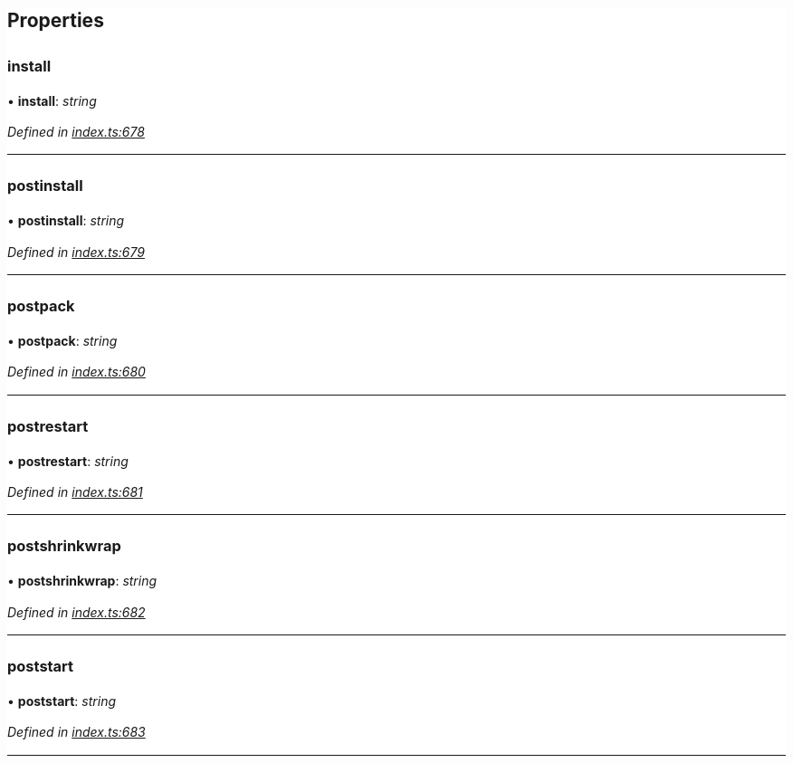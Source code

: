 ## Properties

###  install

• **install**: *string*

*Defined in [index.ts:678](https://github.com/ajaxlab/package-json-type/blob/5df272e/src/index.ts#L678)*

___

###  postinstall

• **postinstall**: *string*

*Defined in [index.ts:679](https://github.com/ajaxlab/package-json-type/blob/5df272e/src/index.ts#L679)*

___

###  postpack

• **postpack**: *string*

*Defined in [index.ts:680](https://github.com/ajaxlab/package-json-type/blob/5df272e/src/index.ts#L680)*

___

###  postrestart

• **postrestart**: *string*

*Defined in [index.ts:681](https://github.com/ajaxlab/package-json-type/blob/5df272e/src/index.ts#L681)*

___

###  postshrinkwrap

• **postshrinkwrap**: *string*

*Defined in [index.ts:682](https://github.com/ajaxlab/package-json-type/blob/5df272e/src/index.ts#L682)*

___

###  poststart

• **poststart**: *string*

*Defined in [index.ts:683](https://github.com/ajaxlab/package-json-type/blob/5df272e/src/index.ts#L683)*

___
